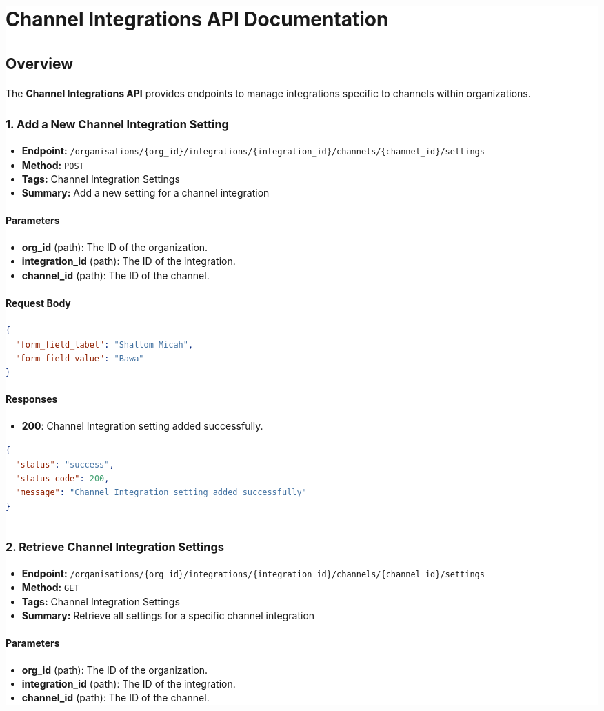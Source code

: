 
# Channel Integrations API Documentation

## Overview
The **Channel Integrations API** provides endpoints to manage integrations specific to channels within organizations.

### 1. Add a New Channel Integration Setting
- **Endpoint:** `/organisations/{org_id}/integrations/{integration_id}/channels/{channel_id}/settings`
- **Method:** `POST`
- **Tags:** Channel Integration Settings
- **Summary:** Add a new setting for a channel integration

#### Parameters
- **org_id** (path): The ID of the organization.
- **integration_id** (path): The ID of the integration.
- **channel_id** (path): The ID of the channel.

#### Request Body
```json
{
  "form_field_label": "Shallom Micah",
  "form_field_value": "Bawa"
}
```

#### Responses
- **200**: Channel Integration setting added successfully.
```json
{
  "status": "success",
  "status_code": 200,
  "message": "Channel Integration setting added successfully"
}
```

---

### 2. Retrieve Channel Integration Settings
- **Endpoint:** `/organisations/{org_id}/integrations/{integration_id}/channels/{channel_id}/settings`
- **Method:** `GET`
- **Tags:** Channel Integration Settings
- **Summary:** Retrieve all settings for a specific channel integration

#### Parameters
- **org_id** (path): The ID of the organization.
- **integration_id** (path): The ID of the integration.
- **channel_id** (path): The ID of the channel.
